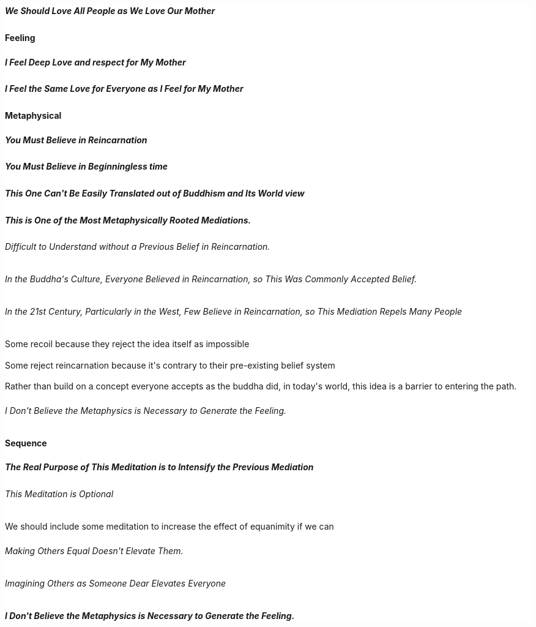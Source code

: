 ##### We Should Love All People as We Love Our Mother

#### Feeling

##### I Feel Deep Love and respect for My Mother

##### I Feel the Same Love for Everyone as I Feel for My Mother

#### Metaphysical

##### You Must Believe in Reincarnation

##### You Must Believe in Beginningless time

##### This One Can't Be Easily Translated out of Buddhism and Its World view

##### This is One of the Most Metaphysically Rooted Mediations.

###### Difficult to Understand without a Previous Belief in Reincarnation.

###### In the Buddha's Culture, Everyone Believed in Reincarnation, so This Was Commonly Accepted Belief.

###### In the 21st Century, Particularly in the West, Few Believe in Reincarnation, so This Mediation Repels Many People

Some recoil because they reject the idea itself as impossible

Some reject reincarnation because it's contrary to their pre-existing belief system

Rather than build on a concept everyone accepts as the buddha did, in today's world, this idea is a barrier to entering the path.

###### I Don't Believe the Metaphysics is Necessary to Generate the Feeling.

#### Sequence

##### The Real Purpose of This Meditation is to Intensify the Previous Mediation

###### This Meditation is Optional

We should include some meditation to increase the effect of equanimity if we can

###### Making Others Equal Doesn't Elevate Them.

###### Imagining Others as Someone Dear Elevates Everyone

##### I Don't Believe the Metaphysics is Necessary to Generate the Feeling.
